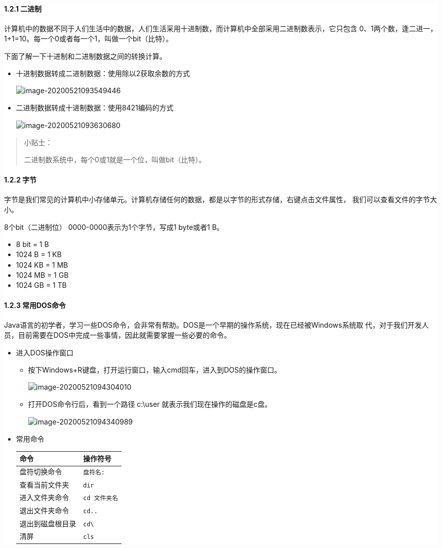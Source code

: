 #### 1.2.1 二进制

计算机中的数据不同于人们生活中的数据，人们生活采用十进制数，而计算机中全部采用二进制数表示，它只包含 0、1两个数，逢二进一，1+1=10。每一个0或者每一个1，叫做一个bit（比特）。

下面了解一下十进制和二进制数据之间的转换计算。

- 十进制数据转成二进制数据：使用除以2获取余数的方式

  ![image-20200521093549446](https://picgo-dan356.oss-cn-shanghai.aliyuncs.com/img/20200521093551.png)



- 二进制数据转成十进制数据：使用8421编码的方式

  ![image-20200521093630680](https://picgo-dan356.oss-cn-shanghai.aliyuncs.com/img/20200521093942.png)

> 小贴士：
>
> 二进制数系统中，每个0或1就是一个位，叫做bit（比特）。 

#### 1.2.2 字节

字节是我们常见的计算机中小存储单元。计算机存储任何的数据，都是以字节的形式存储，右键点击文件属性， 我们可以查看文件的字节大小。

8个bit（二进制位） 0000-0000表示为1个字节，写成1 byte或者1 B。

- 8 bit = 1 B 
- 1024 B = 1 KB 
- 1024 KB = 1 MB 
- 1024 MB = 1 GB 
- 1024 GB = 1 TB

#### 1.2.3 常用DOS命令

Java语言的初学者，学习一些DOS命令，会非常有帮助。DOS是一个早期的操作系统，现在已经被Windows系统取 代，对于我们开发人员，目前需要在DOS中完成一些事情，因此就需要掌握一些必要的命令。

- 进入DOS操作窗口

  - 按下Windows+R键盘，打开运行窗口，输入cmd回车，进入到DOS的操作窗口。

    ![image-20200521094304010](https://picgo-dan356.oss-cn-shanghai.aliyuncs.com/img/20200521094305.png)

  - 打开DOS命令行后，看到一个路径 c:\user 就表示我们现在操作的磁盘是c盘。

    ![image-20200521094340989](https://picgo-dan356.oss-cn-shanghai.aliyuncs.com/img/20200521094343.png)

- 常用命令

  | 命令             | 操作符号      |
  | ---------------- | ------------- |
  | 盘符切换命令     | `盘符名:`     |
  | 查看当前文件夹   | `dir`         |
  | 进入文件夹命令   | `cd 文件夹名` |
  | 退出文件夹命令   | `cd..`        |
  | 退出到磁盘根目录 | `cd\`         |
  | 清屏             | `cls`         |
